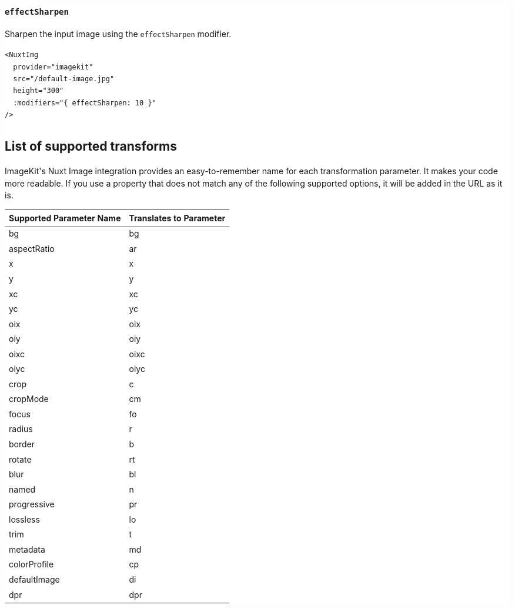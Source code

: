 ### `effectSharpen`

Sharpen the input image using the `effectSharpen` modifier.

```vue
<NuxtImg
  provider="imagekit"
  src="/default-image.jpg"
  height="300"
  :modifiers="{ effectSharpen: 10 }"
/>
```

## List of supported transforms

ImageKit's Nuxt Image integration provides an easy-to-remember name for each transformation parameter. It makes your code more readable. If you use a property that does not match any of the following supported options, it will be added in the URL as it is.

| Supported Parameter Name | Translates to Parameter |
| ------------------------ | ----------------------- |
| bg                       | bg                      |
| aspectRatio              | ar                      |
| x                        | x                       |
| y                        | y                       |
| xc                       | xc                      |
| yc                       | yc                      |
| oix                      | oix                     |
| oiy                      | oiy                     |
| oixc                     | oixc                    |
| oiyc                     | oiyc                    |
| crop                     | c                       |
| cropMode                 | cm                      |
| focus                    | fo                      |
| radius                   | r                       |
| border                   | b                       |
| rotate                   | rt                      |
| blur                     | bl                      |
| named                    | n                       |
| progressive              | pr                      |
| lossless                 | lo                      |
| trim                     | t                       |
| metadata                 | md                      |
| colorProfile             | cp                      |
| defaultImage             | di                      |
| dpr                      | dpr                     |